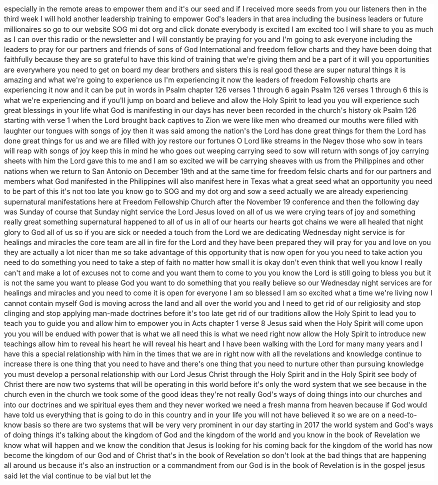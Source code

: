 especially in the remote areas to empower them and it's our seed and if I received more seeds from you our listeners then in the third week I will hold another leadership training to empower God's leaders in that area including the business leaders or future millionaires so go to our website SOG mi dot org and click donate everybody is excited I am excited too I will share to you as much as I can over this radio or the newsletter and I will constantly be praying for you and I'm going to ask everyone including the leaders to pray for our partners and friends of sons of God International and freedom fellow charts and they have been doing that faithfully because they are so grateful to have this kind of training that we're giving them and be a part of it will you opportunities are everywhere you need to get on board my dear brothers and sisters this is real good these are super natural things it is amazing and what we're going to experience us I'm experiencing it now the leaders of freedom Fellowship charts are experiencing it now and it can be put in words in Psalm chapter 126 verses 1 through 6 again Psalm 126 verses 1 through 6 this is what we're experiencing and if you'll jump on board and believe and allow the Holy Spirit to lead you you will experience such great blessings in your life what God is manifesting in our days has never been recorded in the church's history ok Psalm 126 starting with verse 1 when the Lord brought back captives to Zion we were like men who dreamed our mouths were filled with laughter our tongues with songs of joy then it was said among the nation's the Lord has done great things for them the Lord has done great things for us and we are filled with joy restore our fortunes O Lord like streams in the Negev those who sow in tears will reap with songs of joy keep this in mind he who goes out weeping carrying seed to sow will return with songs of joy carrying sheets with him the Lord gave this to me and I am so excited we will be carrying sheaves with us from the Philippines and other nations when we return to San Antonio on December 19th and at the same time for freedom felsic charts and for our partners and members what God manifested in the Philippines will also manifest here in Texas what a great seed what an opportunity you need to be part of this it's not too late you know go to SOG and my dot org and sow a seed actually we are already experiencing supernatural manifestations here at Freedom Fellowship Church after the November 19 conference and then the following day was Sunday of course that Sunday night service the Lord Jesus loved on all of us we were crying tears of joy and something really great something supernatural happened to all of us in all of our hearts our hearts got chains we were all healed that night glory to God all of us so if you are sick or needed a touch from the Lord we are dedicating Wednesday night service is for healings and miracles the core team are all in fire for the Lord and they have been prepared they will pray for you and love on you they are actually a lot nicer than me so take advantage of this opportunity that is now open for you you need to take action you need to do something you need to take a step of faith no matter how small it is okay don't even think that well you know I really can't and make a lot of excuses not to come and you want them to come to you you know the Lord is still going to bless you but it is not the same you want to please God you want to do something that you really believe so our Wednesday night services are for healings and miracles and you need to come it is open for everyone I am so blessed I am so excited what a time we're living now I cannot contain myself<split> God is moving across the land and all over the world you and I need to get rid of our religiosity and stop clinging and stop applying man-made doctrines before it's too late get rid of our traditions allow the Holy Spirit to lead you to teach you to guide you and allow him to empower you in Acts chapter 1 verse 8 Jesus said when the Holy Spirit will come upon you you will be endued with power that is what we all need this is what we need right now allow the Holy Spirit to introduce new teachings allow him to reveal his heart he will reveal his heart and I have been walking with the Lord for many many years and I have this a special relationship with him in the times that we are in right now with all the revelations and knowledge continue to increase there is one thing that you need to have and there's one thing that you need to nurture other than pursuing knowledge you must develop a personal relationship with our Lord Jesus Christ through the Holy Spirit and in the Holy Spirit see body of Christ there are now two systems that will be operating in this world before it's only the word system that we see because in the church even in the church we took some of the good ideas they're not really God's ways of doing things into our churches and into our doctrines and we spiritual eyes them and they never worked we need a fresh manna from heaven because if God would have told us everything that is going to do in this country and in your life you will not have believed it so we are on a need-to-know basis so there are two systems that will be very very prominent in our day starting in 2017 the world system and God's ways of doing things it's talking about the kingdom of God and the kingdom of the world and you know in the book of Revelation we know what will happen and we know the condition that Jesus is looking for his coming back for the kingdom of the world has now become the kingdom of our God and of Christ that's in the book of Revelation so don't look at the bad things that are happening all around us because it's also an instruction or a commandment from our God is in the book of Revelation is in the gospel jesus said let the vial continue to be vial but let the